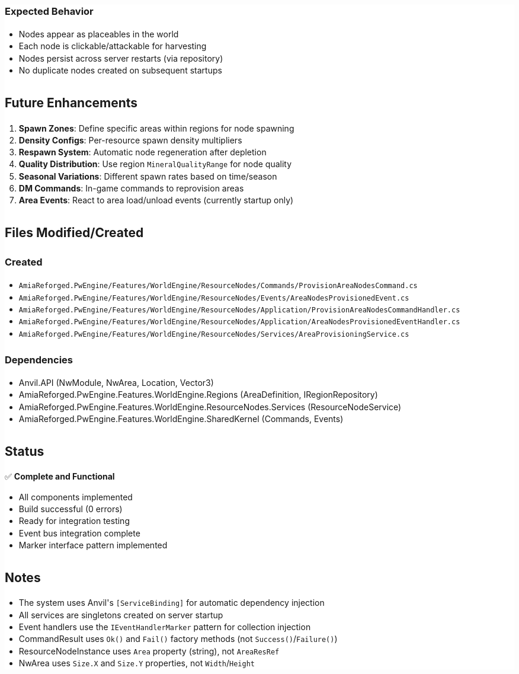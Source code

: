 ### Expected Behavior
- Nodes appear as placeables in the world
- Each node is clickable/attackable for harvesting
- Nodes persist across server restarts (via repository)
- No duplicate nodes created on subsequent startups

## Future Enhancements

1. **Spawn Zones**: Define specific areas within regions for node spawning
2. **Density Configs**: Per-resource spawn density multipliers
3. **Respawn System**: Automatic node regeneration after depletion
4. **Quality Distribution**: Use region `MineralQualityRange` for node quality
5. **Seasonal Variations**: Different spawn rates based on time/season
6. **DM Commands**: In-game commands to reprovision areas
7. **Area Events**: React to area load/unload events (currently startup only)

## Files Modified/Created

### Created
- `AmiaReforged.PwEngine/Features/WorldEngine/ResourceNodes/Commands/ProvisionAreaNodesCommand.cs`
- `AmiaReforged.PwEngine/Features/WorldEngine/ResourceNodes/Events/AreaNodesProvisionedEvent.cs`
- `AmiaReforged.PwEngine/Features/WorldEngine/ResourceNodes/Application/ProvisionAreaNodesCommandHandler.cs`
- `AmiaReforged.PwEngine/Features/WorldEngine/ResourceNodes/Application/AreaNodesProvisionedEventHandler.cs`
- `AmiaReforged.PwEngine/Features/WorldEngine/ResourceNodes/Services/AreaProvisioningService.cs`

### Dependencies
- Anvil.API (NwModule, NwArea, Location, Vector3)
- AmiaReforged.PwEngine.Features.WorldEngine.Regions (AreaDefinition, IRegionRepository)
- AmiaReforged.PwEngine.Features.WorldEngine.ResourceNodes.Services (ResourceNodeService)
- AmiaReforged.PwEngine.Features.WorldEngine.SharedKernel (Commands, Events)

## Status

✅ **Complete and Functional**
- All components implemented
- Build successful (0 errors)
- Ready for integration testing
- Event bus integration complete
- Marker interface pattern implemented

## Notes

- The system uses Anvil's `[ServiceBinding]` for automatic dependency injection
- All services are singletons created on server startup
- Event handlers use the `IEventHandlerMarker` pattern for collection injection
- CommandResult uses `Ok()` and `Fail()` factory methods (not `Success()`/`Failure()`)
- ResourceNodeInstance uses `Area` property (string), not `AreaResRef`
- NwArea uses `Size.X` and `Size.Y` properties, not `Width`/`Height`

